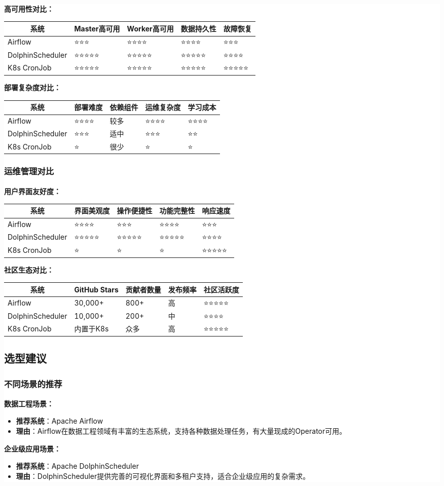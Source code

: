 **高可用性对比：**

| 系统 | Master高可用 | Worker高可用 | 数据持久性 | 故障恢复 |
|------|--------------|--------------|------------|----------|
| Airflow | ⭐⭐⭐ | ⭐⭐⭐⭐ | ⭐⭐⭐⭐ | ⭐⭐⭐ |
| DolphinScheduler | ⭐⭐⭐⭐⭐ | ⭐⭐⭐⭐⭐ | ⭐⭐⭐⭐⭐ | ⭐⭐⭐⭐ |
| K8s CronJob | ⭐⭐⭐⭐⭐ | ⭐⭐⭐⭐⭐ | ⭐⭐⭐⭐⭐ | ⭐⭐⭐⭐⭐ |

**部署复杂度对比：**

| 系统 | 部署难度 | 依赖组件 | 运维复杂度 | 学习成本 |
|------|----------|----------|------------|----------|
| Airflow | ⭐⭐⭐⭐ | 较多 | ⭐⭐⭐⭐ | ⭐⭐⭐⭐ |
| DolphinScheduler | ⭐⭐⭐ | 适中 | ⭐⭐⭐ | ⭐⭐ |
| K8s CronJob | ⭐ | 很少 | ⭐ | ⭐ |

### 运维管理对比

**用户界面友好度：**

| 系统 | 界面美观度 | 操作便捷性 | 功能完整性 | 响应速度 |
|------|------------|------------|------------|----------|
| Airflow | ⭐⭐⭐⭐ | ⭐⭐⭐ | ⭐⭐⭐⭐ | ⭐⭐⭐ |
| DolphinScheduler | ⭐⭐⭐⭐⭐ | ⭐⭐⭐⭐⭐ | ⭐⭐⭐⭐⭐ | ⭐⭐⭐⭐ |
| K8s CronJob | ⭐ | ⭐ | ⭐ | ⭐⭐⭐⭐⭐ |

**社区生态对比：**

| 系统 | GitHub Stars | 贡献者数量 | 发布频率 | 社区活跃度 |
|------|--------------|------------|----------|------------|
| Airflow | 30,000+ | 800+ | 高 | ⭐⭐⭐⭐⭐ |
| DolphinScheduler | 10,000+ | 200+ | 中 | ⭐⭐⭐⭐ |
| K8s CronJob | 内置于K8s | 众多 | 高 | ⭐⭐⭐⭐⭐ |

## 选型建议

### 不同场景的推荐

**数据工程场景：**
- **推荐系统**：Apache Airflow
- **理由**：Airflow在数据工程领域有丰富的生态系统，支持各种数据处理任务，有大量现成的Operator可用。

**企业级应用场景：**
- **推荐系统**：Apache DolphinScheduler
- **理由**：DolphinScheduler提供完善的可视化界面和多租户支持，适合企业级应用的复杂需求。
